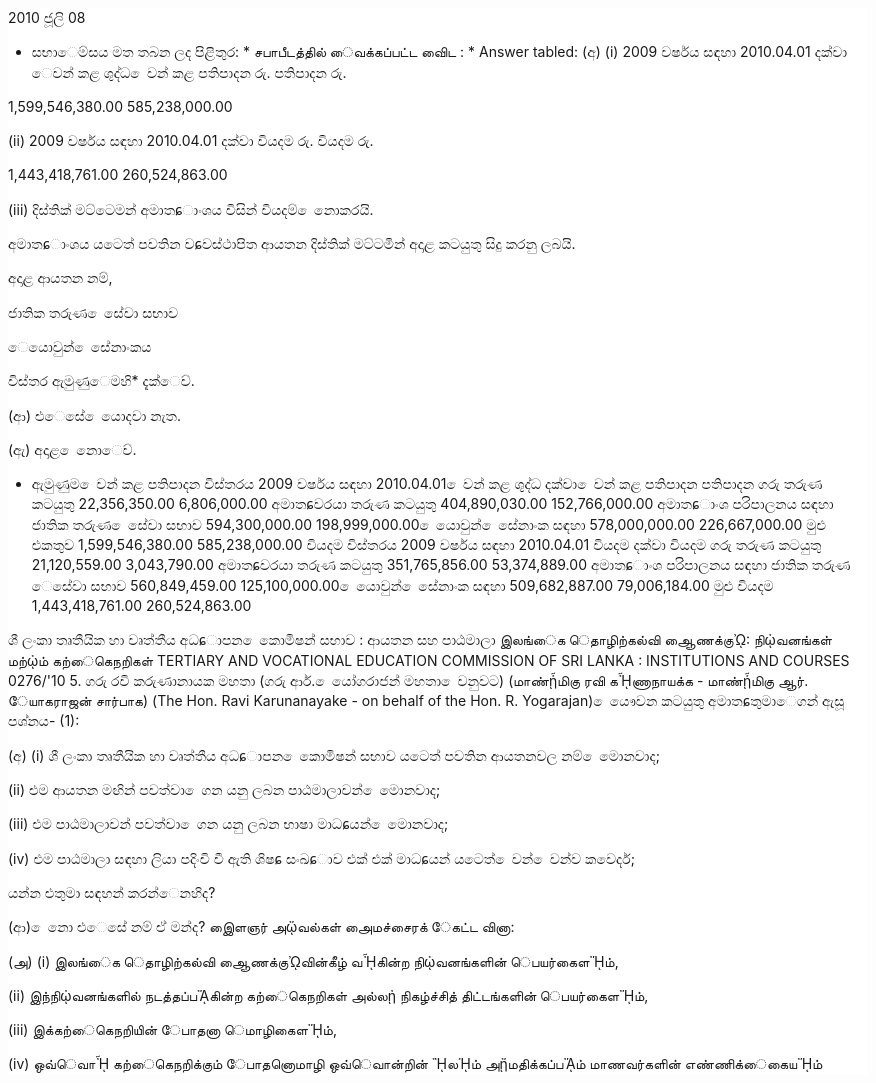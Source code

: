2010 ජූලි 08

* සභාෙම්සය මත තබන ලද පිළිතුර: * சபாபீடத்தில் ைவக்கப்பட்ட விைட : * Answer tabled: (අ) (i) 2009 වර්ෂය සඳහා 2010.04.01 දක්වා ෙවන් කළ ශුද්ධ ෙවන් කළ පතිපාදන රු. පතිපාදන රු.

1,599,546,380.00 585,238,000.00

(ii) 2009 වර්ෂය සඳහා 2010.04.01 දක්වා වියදම රු. වියදම රු.

1,443,418,761.00 260,524,863.00

(iii) දිස්තික් මට්ටෙමන් අමාතɕාංශය විසින් වියදම් ෙනොකරයි.

අමාතɕාංශය යටෙත් පවතින වɕවස්ථාපිත ආයතන දිස්තික් මට්ටමින් අදාළ කටයුතු සිදු කරනු ලබයි.

අදාළ ආයතන නම්,

ජාතික තරුණ ෙසේවා සභාව

ෙයොවුන් ෙසේනාංකය

විස්තර ඇමුණුෙමහි* දැක්ෙව්.

(ආ) එෙසේ ෙයොදවා නැත.

(ඇ) අදාළ ෙනොෙව්.

* ඇමුණුම ෙවන් කළ පතිපාදන විස්තරය 2009 වර්ෂය සඳහා 2010.04.01 ෙවන් කළ ශුද්ධ දක්වා ෙවන් කළ පතිපාදන පතිපාදන ගරු තරුණ කටයුතු 22,356,350.00 6,806,000.00 අමාතɕවරයා තරුණ කටයුතු 404,890,030.00 152,766,000.00 අමාතɕාංශ පරිපාලනය සඳහා ජාතික තරුණ ෙසේවා සභාව 594,300,000.00 198,999,000.00 ෙයොවුන් ෙසේනාංක සඳහා 578,000,000.00 226,667,000.00 මුළු එකතුව 1,599,546,380.00 585,238,000.00 වියදම විස්තරය 2009 වර්ෂය සඳහා 2010.04.01 වියදම දක්වා වියදම ගරු තරුණ කටයුතු 21,120,559.00 3,043,790.00 අමාතɕවරයා තරුණ කටයුතු 351,765,856.00 53,374,889.00 අමාතɕාංශ පරිපාලනය සඳහා ජාතික තරුණ ෙසේවා සභාව 560,849,459.00 125,100,000.00 ෙයොවුන් ෙසේනාංක සඳහා 509,682,887.00 79,006,184.00 මුළු වියදම 1,443,418,761.00 260,524,863.00

ශී ලංකා තෘතීයික හා වෘත්තීය අධɕාපන ෙකොමිෂන් සභාව : ආයතන සහ පාඨමාලා இலங்ைக ெதாழிற்கல்வி ஆைணக்குᾨ: நிᾠவனங்கள் மற்ᾠம் கற்ைகெநறிகள் TERTIARY AND VOCATIONAL EDUCATION COMMISSION OF SRI LANKA : INSTITUTIONS AND COURSES 0276/'10 5. ගරු රවි කරුණානායක මහතා (ගරු ආර්. ෙයෝගරාජන් මහතා ෙවනුවට) (மாண்ᾗமிகு ரவி கᾞணாநாயக்க - மாண்ᾗமிகு ஆர். ேயாகராஜன் சார்பாக) (The Hon. Ravi Karunanayake - on behalf of the Hon. R. Yogarajan) ෙයෞවන කටයුතු අමාතɕතුමාෙගන් ඇසූ පශ්නය- (1):

(අ) (i) ශී ලංකා තෘතීයික හා වෘත්තීය අධɕාපන ෙකොමිෂන් සභාව යටෙත් පවතින ආයතනවල නම් ෙමොනවාද;

(ii) එම ආයතන මඟින් පවත්වා ෙගන යනු ලබන පාඨමාලාවන් ෙමොනවාද;

(iii) එම පාඨමාලාවන් පවත්වා ෙගන යනු ලබන භාෂා මාධɕයන් ෙමොනවාද;

(iv) එම පාඨමාලා සඳහා ලියා පදිංචි වී ඇති ශිෂɕ සංඛɕාව එක් එක් මාධɕයන් යටෙත් ෙවන් ෙවන්ව කවෙර්ද;

යන්න එතුමා සඳහන් කරන්ෙනහිද?

(ආ) ෙනො එෙසේ නම් ඒ මන්ද? இைளஞர் அᾤவல்கள் அைமச்சைரக் ேகட்ட வினா:

(அ) (i) இலங்ைக ெதாழிற்கல்வி ஆைணக்குᾨவின்கீழ் வᾞகின்ற நிᾠவனங்களின் ெபயர்கைளᾜம்,

(ii) இந்நிᾠவனங்களில் நடத்தப்பᾌகின்ற கற்ைகெநறிகள் அல்லᾐ நிகழ்ச்சித் திட்டங்களின் ெபயர்கைளᾜம்,

(iii) இக்கற்ைகெநறியின் ேபாதனா ெமாழிகைளᾜம்,

(iv) ஒவ்ெவாᾞ கற்ைகெநறிக்கும் ேபாதனாெமாழி ஒவ்ெவான்றின் ᾚலᾙம் அᾔமதிக்கப்பᾌம் மாணவர்களின் எண்ணிக்ைகையᾜம்
